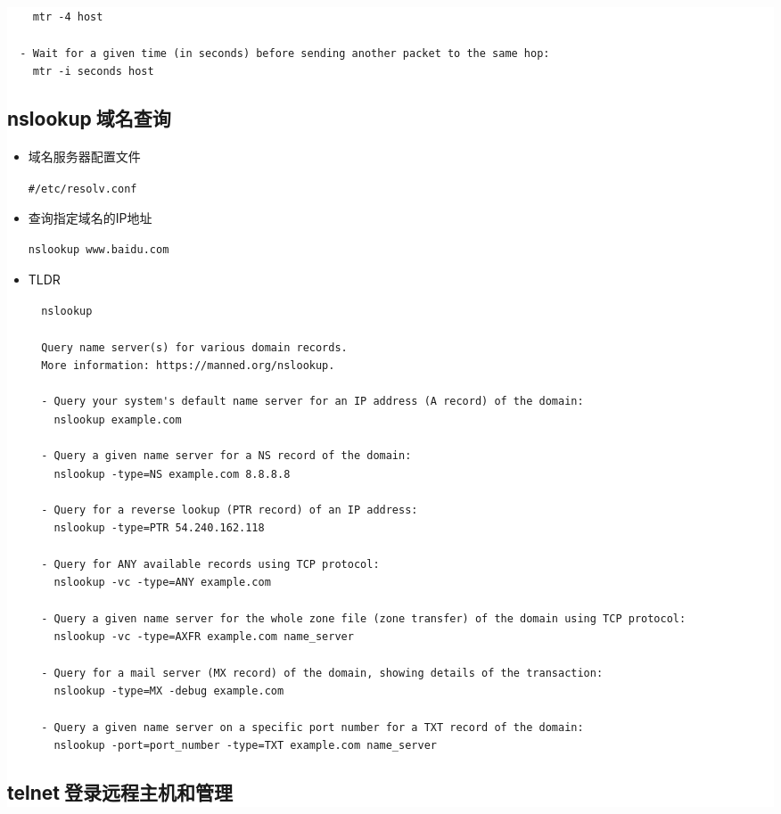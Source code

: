   ```shell
      mtr -4 host
  
    - Wait for a given time (in seconds) before sending another packet to the same hop:
      mtr -i seconds host
  
  ```

## nslookup 域名查询

- 域名服务器配置文件

  ```shell
  #/etc/resolv.conf
  ```

- 查询指定域名的IP地址

  ```shell
  nslookup www.baidu.com
  ```

- TLDR

  ```shell
    nslookup
  
    Query name server(s) for various domain records.
    More information: https://manned.org/nslookup.
  
    - Query your system's default name server for an IP address (A record) of the domain:
      nslookup example.com
  
    - Query a given name server for a NS record of the domain:
      nslookup -type=NS example.com 8.8.8.8
  
    - Query for a reverse lookup (PTR record) of an IP address:
      nslookup -type=PTR 54.240.162.118
  
    - Query for ANY available records using TCP protocol:
      nslookup -vc -type=ANY example.com 
  
    - Query a given name server for the whole zone file (zone transfer) of the domain using TCP protocol:
      nslookup -vc -type=AXFR example.com name_server
  
    - Query for a mail server (MX record) of the domain, showing details of the transaction:
      nslookup -type=MX -debug example.com
  
    - Query a given name server on a specific port number for a TXT record of the domain:
      nslookup -port=port_number -type=TXT example.com name_server
  
  ```

## telnet 登录远程主机和管理
